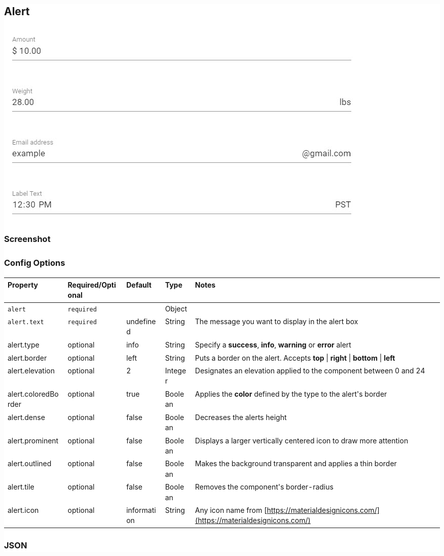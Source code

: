 ## Alert

![](../../../../.gitbook/assets/image%20%286%29.png)

### Screenshot

### Config Options

| Property | Required/Optional | Default | Type | Notes |
| :--- | :--- | :--- | :--- | :--- |
| `alert` | `required` |  | Object |  |
| `alert.text` | `required` | undefined | String | The message you want to display in the alert box |
| alert.type | optional | info | String | Specify a **success**, **info**, **warning** or **error** alert |
| alert.border | optional | left | String | Puts a border on the alert. Accepts **top** \| **right** \| **bottom** \| **left** |
| alert.elevation | optional | 2 | Integer | Designates an elevation applied to the component between 0 and 24 |
| alert.coloredBorder | optional | true | Boolean | Applies the **color** defined by the type to the alert's border |
| alert.dense | optional | false | Boolean | Decreases the alerts height |
| alert.prominent | optional | false | Boolean | Displays a larger vertically centered icon to draw more attention |
| alert.outlined | optional | false | Boolean | Makes the background transparent and applies a thin border |
| alert.tile | optional | false | Boolean | Removes the component's border-radius |
| alert.icon | optional | information | String | Any icon name from [https://materialdesignicons.com/](https://materialdesignicons.com/) |

### JSON
